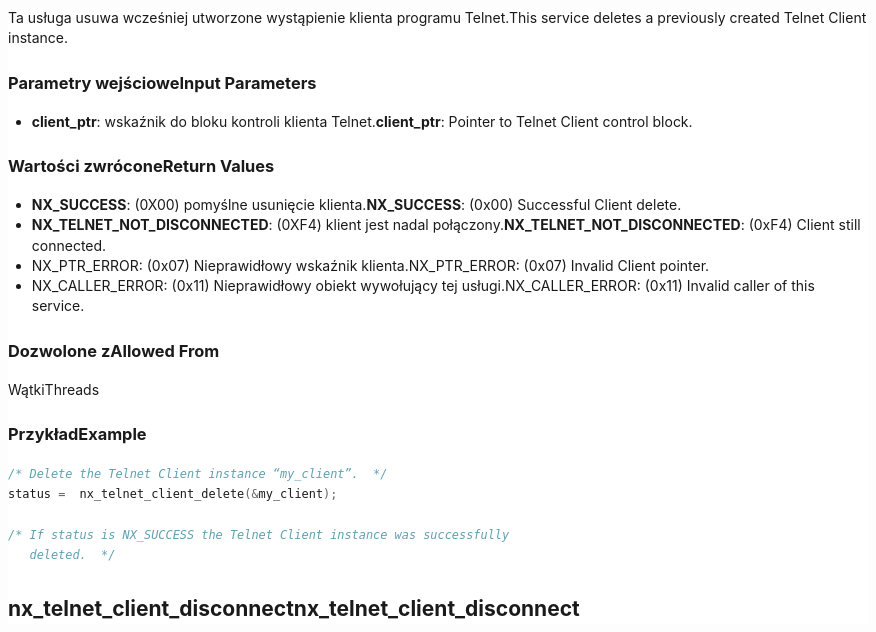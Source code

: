 <span data-ttu-id="0786b-189">Ta usługa usuwa wcześniej utworzone wystąpienie klienta programu Telnet.</span><span class="sxs-lookup"><span data-stu-id="0786b-189">This service deletes a previously created Telnet Client instance.</span></span>

### <a name="input-parameters"></a><span data-ttu-id="0786b-190">Parametry wejściowe</span><span class="sxs-lookup"><span data-stu-id="0786b-190">Input Parameters</span></span>

- <span data-ttu-id="0786b-191">**client_ptr**: wskaźnik do bloku kontroli klienta Telnet.</span><span class="sxs-lookup"><span data-stu-id="0786b-191">**client_ptr**: Pointer to Telnet Client control block.</span></span>

### <a name="return-values"></a><span data-ttu-id="0786b-192">Wartości zwrócone</span><span class="sxs-lookup"><span data-stu-id="0786b-192">Return Values</span></span>

- <span data-ttu-id="0786b-193">**NX_SUCCESS**: (0X00) pomyślne usunięcie klienta.</span><span class="sxs-lookup"><span data-stu-id="0786b-193">**NX_SUCCESS**: (0x00) Successful Client delete.</span></span>
- <span data-ttu-id="0786b-194">**NX_TELNET_NOT_DISCONNECTED**: (0XF4) klient jest nadal połączony.</span><span class="sxs-lookup"><span data-stu-id="0786b-194">**NX_TELNET_NOT_DISCONNECTED**: (0xF4) Client still connected.</span></span>
- <span data-ttu-id="0786b-195">NX_PTR_ERROR: (0x07) Nieprawidłowy wskaźnik klienta.</span><span class="sxs-lookup"><span data-stu-id="0786b-195">NX_PTR_ERROR: (0x07) Invalid Client pointer.</span></span>
- <span data-ttu-id="0786b-196">NX_CALLER_ERROR: (0x11) Nieprawidłowy obiekt wywołujący tej usługi.</span><span class="sxs-lookup"><span data-stu-id="0786b-196">NX_CALLER_ERROR: (0x11) Invalid caller of this service.</span></span>

### <a name="allowed-from"></a><span data-ttu-id="0786b-197">Dozwolone z</span><span class="sxs-lookup"><span data-stu-id="0786b-197">Allowed From</span></span>

<span data-ttu-id="0786b-198">Wątki</span><span class="sxs-lookup"><span data-stu-id="0786b-198">Threads</span></span>

### <a name="example"></a><span data-ttu-id="0786b-199">Przykład</span><span class="sxs-lookup"><span data-stu-id="0786b-199">Example</span></span>

```c
/* Delete the Telnet Client instance “my_client”.  */
status =  nx_telnet_client_delete(&my_client);

/* If status is NX_SUCCESS the Telnet Client instance was successfully
   deleted.  */
```

## <a name="nx_telnet_client_disconnect"></a><span data-ttu-id="0786b-200">nx_telnet_client_disconnect</span><span class="sxs-lookup"><span data-stu-id="0786b-200">nx_telnet_client_disconnect</span></span>
